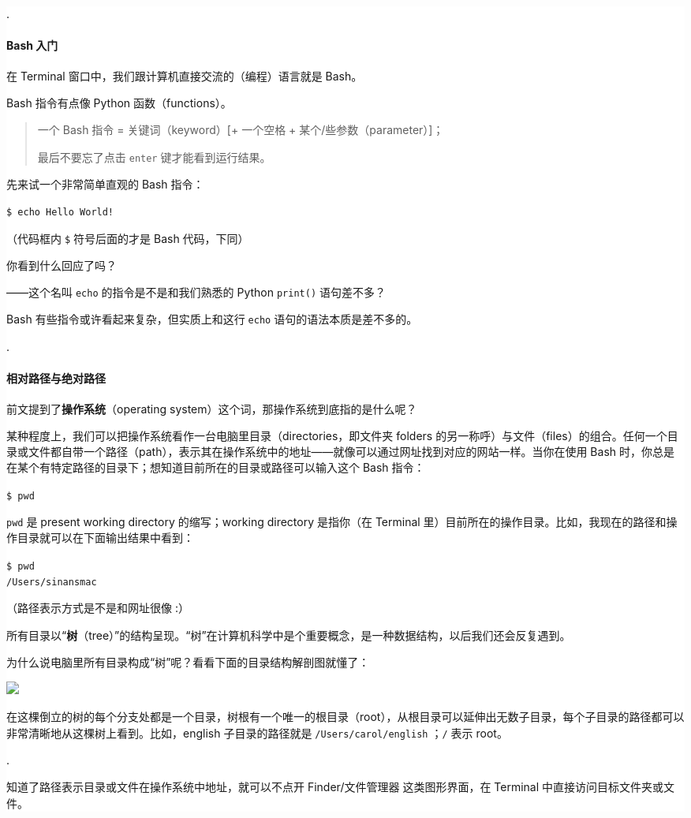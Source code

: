 .

#### Bash 入门

在 Terminal 窗口中，我们跟计算机直接交流的（编程）语言就是 Bash。

Bash 指令有点像 Python 函数（functions）。

> 一个 Bash 指令 = 关键词（keyword）[+ 一个空格 + 某个/些参数（parameter）]；
>
> 最后不要忘了点击 `enter` 键才能看到运行结果。

先来试一个非常简单直观的 Bash 指令：

```bash
$ echo Hello World!
```

（代码框内 `$` 符号后面的才是 Bash 代码，下同）

你看到什么回应了吗？

——这个名叫 `echo` 的指令是不是和我们熟悉的 Python `print()` 语句差不多？

Bash 有些指令或许看起来复杂，但实质上和这行 `echo` 语句的语法本质是差不多的。

.

#### 相对路径与绝对路径

前文提到了**操作系统**（operating system）这个词，那操作系统到底指的是什么呢？

某种程度上，我们可以把操作系统看作一台电脑里目录（directories，即文件夹 folders 的另一称呼）与文件（files）的组合。任何一个目录或文件都自带一个路径（path），表示其在操作系统中的地址——就像可以通过网址找到对应的网站一样。当你在使用 Bash 时，你总是在某个有特定路径的目录下；想知道目前所在的目录或路径可以输入这个 Bash 指令：

```bash
$ pwd
```

`pwd` 是 present working directory 的缩写；working directory 是指你（在 Terminal 里）目前所在的操作目录。比如，我现在的路径和操作目录就可以在下面输出结果中看到：

```Bash
$ pwd
/Users/sinansmac
```

（路径表示方式是不是和网址很像 :）

所有目录以“**树**（tree）”的结构呈现。“树”在计算机科学中是个重要概念，是一种数据结构，以后我们还会反复遇到。

为什么说电脑里所有目录构成“树”呢？看看下面的目录结构解剖图就懂了：

![](https://mmbiz.qpic.cn/mmbiz_png/ETsNbcnZdRwzybUvLyuz8bDpu85yPmJMLks8JLmxulBamRUbUcR04vcINShoJt117Nics5mtXxcymHXN2gllygA/0?wx_fmt=gif)

在这棵倒立的树的每个分支处都是一个目录，树根有一个唯一的根目录（root），从根目录可以延伸出无数子目录，每个子目录的路径都可以非常清晰地从这棵树上看到。比如，english 子目录的路径就是 `/Users/carol/english` ；`/` 表示 root。

.

知道了路径表示目录或文件在操作系统中地址，就可以不点开 Finder/文件管理器 这类图形界面，在 Terminal 中直接访问目标文件夹或文件。
